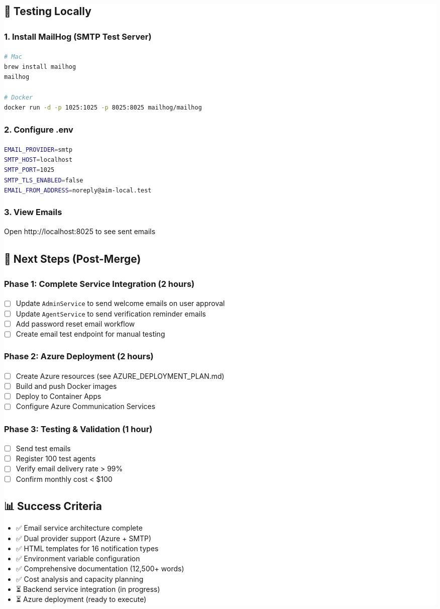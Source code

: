 ## 🔧 Testing Locally

### 1. Install MailHog (SMTP Test Server)
```bash
# Mac
brew install mailhog
mailhog

# Docker
docker run -d -p 1025:1025 -p 8025:8025 mailhog/mailhog
```

### 2. Configure .env
```bash
EMAIL_PROVIDER=smtp
SMTP_HOST=localhost
SMTP_PORT=1025
SMTP_TLS_ENABLED=false
EMAIL_FROM_ADDRESS=noreply@aim-local.test
```

### 3. View Emails
Open http://localhost:8025 to see sent emails

## 🎯 Next Steps (Post-Merge)

### Phase 1: Complete Service Integration (2 hours)
- [ ] Update `AdminService` to send welcome emails on user approval
- [ ] Update `AgentService` to send verification reminder emails
- [ ] Add password reset email workflow
- [ ] Create email test endpoint for manual testing

### Phase 2: Azure Deployment (2 hours)
- [ ] Create Azure resources (see AZURE_DEPLOYMENT_PLAN.md)
- [ ] Build and push Docker images
- [ ] Deploy to Container Apps
- [ ] Configure Azure Communication Services

### Phase 3: Testing & Validation (1 hour)
- [ ] Send test emails
- [ ] Register 100 test agents
- [ ] Verify email delivery rate > 99%
- [ ] Confirm monthly cost < $100

## 📊 Success Criteria

- ✅ Email service architecture complete
- ✅ Dual provider support (Azure + SMTP)
- ✅ HTML templates for 16 notification types
- ✅ Environment variable configuration
- ✅ Comprehensive documentation (12,500+ words)
- ✅ Cost analysis and capacity planning
- ⏳ Backend service integration (in progress)
- ⏳ Azure deployment (ready to execute)
